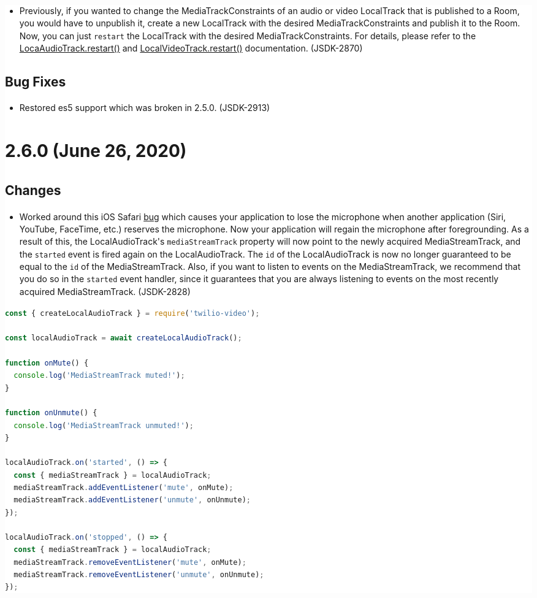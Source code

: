 - Previously, if you wanted to change the MediaTrackConstraints of an audio or video
  LocalTrack that is published to a Room, you would have to unpublish it, create a new
  LocalTrack with the desired MediaTrackConstraints and publish it to the Room. Now,
  you can just `restart` the LocalTrack with the desired MediaTrackConstraints. For details,
  please refer to the [LocaAudioTrack.restart()](https://sdk.twilio.com/js/video/releases/2.7.0/docs/LocalAudioTrack.html#restart__anchor)
  and [LocalVideoTrack.restart()](https://sdk.twilio.com/js/video/releases/2.7.0/docs/LocalVideoTrack.html#restart__anchor)
  documentation. (JSDK-2870)

Bug Fixes
---------

- Restored es5 support which was broken in 2.5.0. (JSDK-2913)

2.6.0 (June 26, 2020)
=====================

Changes
-------

- Worked around this iOS Safari [bug](https://bugs.webkit.org/show_bug.cgi?id=208516) which causes your
  application to lose the microphone when another application (Siri, YouTube, FaceTime, etc.) reserves the
  microphone. Now your application will regain the microphone after foregrounding. As a result of this, the
  LocalAudioTrack's `mediaStreamTrack` property will now point to the newly acquired MediaStreamTrack, and
  the `started` event is fired again on the LocalAudioTrack. The `id` of the LocalAudioTrack is now no longer
  guaranteed to be equal to the `id` of the MediaStreamTrack. Also, if you want to listen to events on the
  MediaStreamTrack, we recommend that you do so in the `started` event handler, since it guarantees that you
  are always listening to events on the most recently acquired MediaStreamTrack. (JSDK-2828)

```js
const { createLocalAudioTrack } = require('twilio-video');

const localAudioTrack = await createLocalAudioTrack();

function onMute() {
  console.log('MediaStreamTrack muted!');
}

function onUnmute() {
  console.log('MediaStreamTrack unmuted!');
}

localAudioTrack.on('started', () => {
  const { mediaStreamTrack } = localAudioTrack;
  mediaStreamTrack.addEventListener('mute', onMute);
  mediaStreamTrack.addEventListener('unmute', onUnmute);
});

localAudioTrack.on('stopped', () => {
  const { mediaStreamTrack } = localAudioTrack;
  mediaStreamTrack.removeEventListener('mute', onMute);
  mediaStreamTrack.removeEventListener('unmute', onUnmute);
});
```
